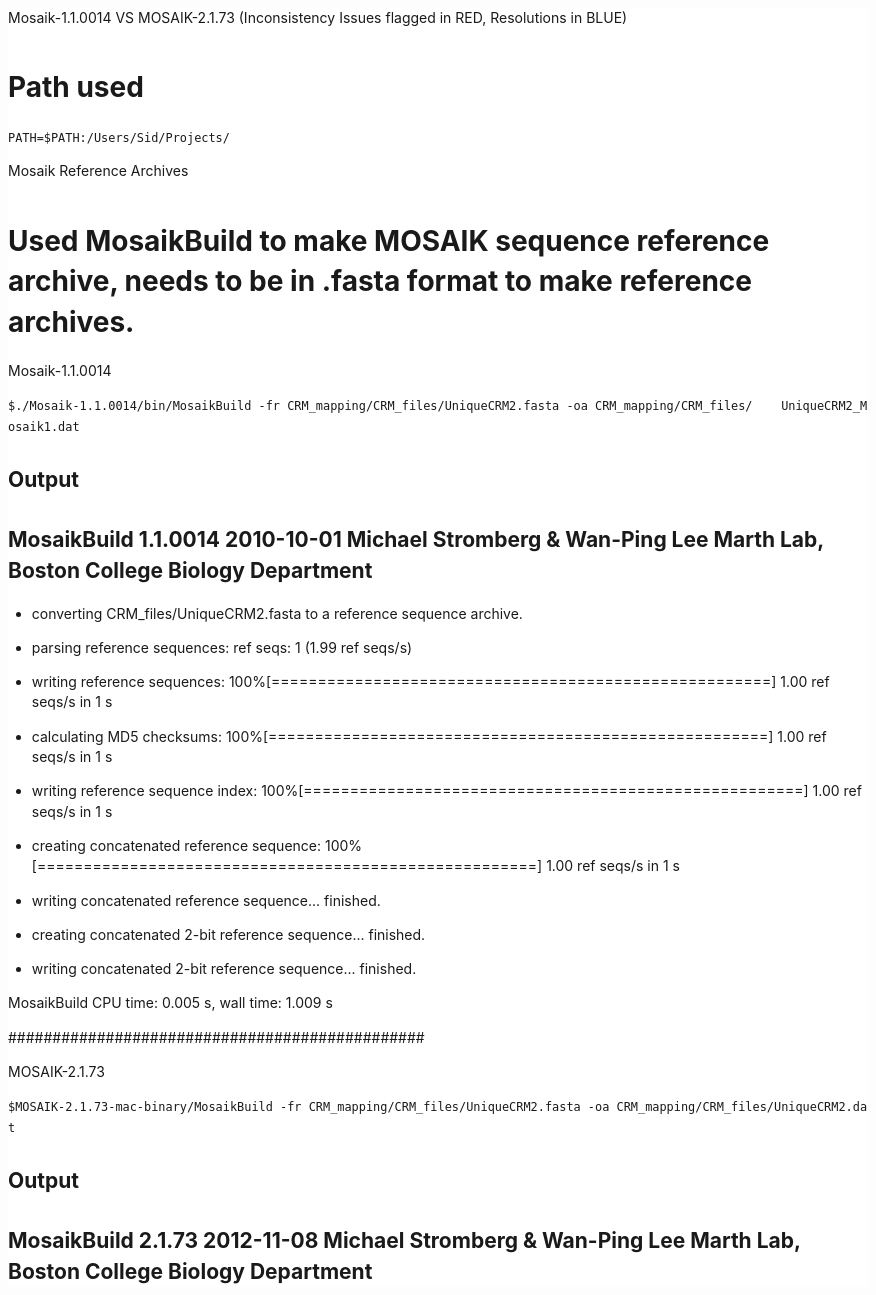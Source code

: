 Mosaik-1.1.0014 VS MOSAIK-2.1.73
(Inconsistency Issues flagged in RED, Resolutions in BLUE)

# Path used
	PATH=$PATH:/Users/Sid/Projects/

Mosaik Reference Archives

# Used MosaikBuild to make MOSAIK sequence reference archive, needs to be in .fasta format to make reference archives.

Mosaik-1.1.0014

	$./Mosaik-1.1.0014/bin/MosaikBuild -fr CRM_mapping/CRM_files/UniqueCRM2.fasta -oa CRM_mapping/CRM_files/	UniqueCRM2_Mosaik1.dat 

Output
------------------------------------------------------------------------------
MosaikBuild 1.1.0014                                                2010-10-01
Michael Stromberg & Wan-Ping Lee  Marth Lab, Boston College Biology Department
------------------------------------------------------------------------------

- converting CRM_files/UniqueCRM2.fasta to a reference sequence archive.

- parsing reference sequences:
ref seqs: 1 (1.99 ref seqs/s)

- writing reference sequences:
100%[======================================================]      1.00 ref seqs/s        in  1 s  

- calculating MD5 checksums:
100%[======================================================]      1.00 ref seqs/s        in  1 s  

- writing reference sequence index:
100%[======================================================]      1.00 ref seqs/s        in  1 s  

- creating concatenated reference sequence:
100%[======================================================]      1.00 ref seqs/s        in  1 s  

- writing concatenated reference sequence...        finished.
- creating concatenated 2-bit reference sequence... finished.
- writing concatenated 2-bit reference sequence...  finished.

MosaikBuild CPU time: 0.005 s, wall time: 1.009 s

###############################################

MOSAIK-2.1.73

	$MOSAIK-2.1.73-mac-binary/MosaikBuild -fr CRM_mapping/CRM_files/UniqueCRM2.fasta -oa CRM_mapping/CRM_files/UniqueCRM2.dat

Output
------------------------------------------------------------------------------
MosaikBuild 2.1.73                                                  2012-11-08
Michael Stromberg & Wan-Ping Lee  Marth Lab, Boston College Biology Department
------------------------------------------------------------------------------
